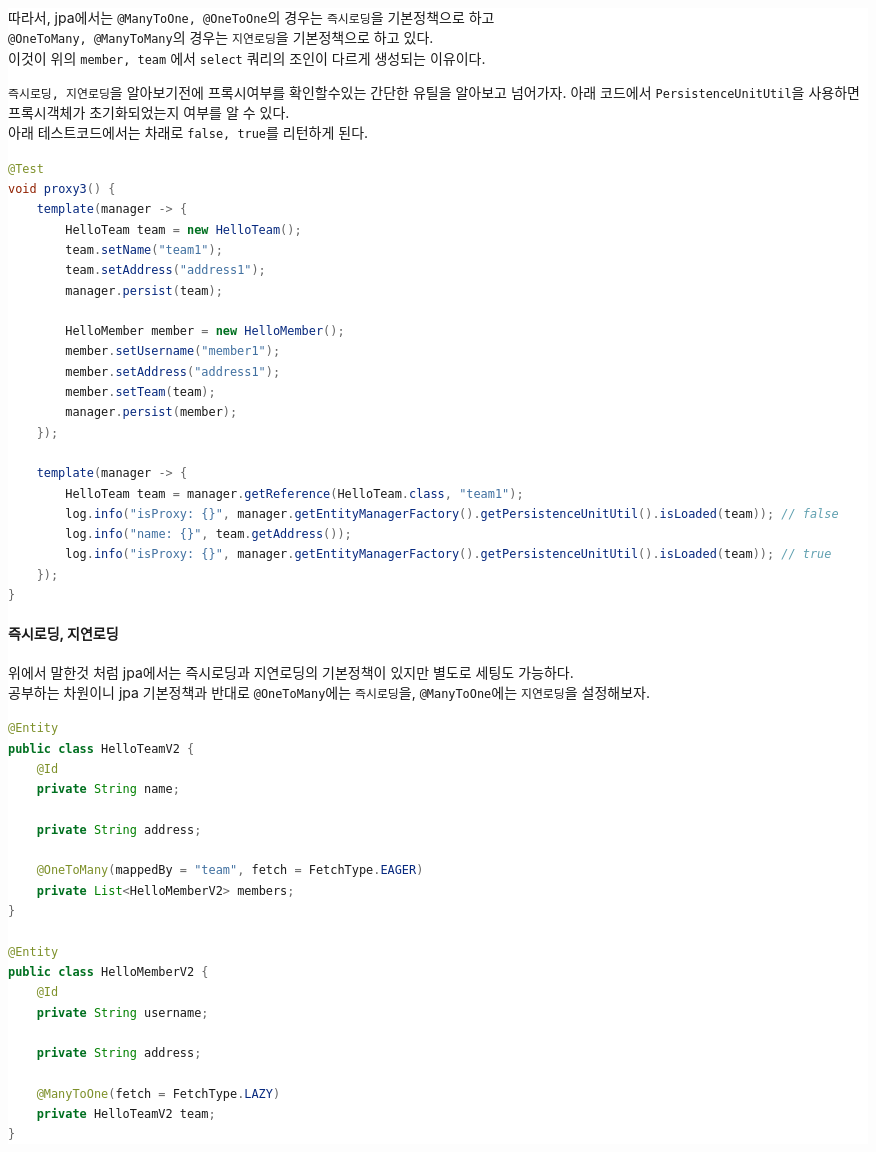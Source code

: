 따라서, jpa에서는 `@ManyToOne, @OneToOne`의 경우는 `즉시로딩`을 기본정책으로 하고  
`@OneToMany, @ManyToMany`의 경우는 `지연로딩`을 기본정책으로 하고 있다.  
이것이 위의 `member, team` 에서 `select` 쿼리의 조인이 다르게 생성되는 이유이다. 

`즉시로딩, 지연로딩`을 알아보기전에 프록시여부를 확인할수있는 간단한 유틸을 알아보고 넘어가자.
아래 코드에서 `PersistenceUnitUtil`을 사용하면 프록시객체가 초기화되었는지 여부를 알 수 있다.  
아래 테스트코드에서는 차래로 `false, true`를 리턴하게 된다.

~~~java
@Test
void proxy3() {
    template(manager -> {
        HelloTeam team = new HelloTeam();
        team.setName("team1");
        team.setAddress("address1");
        manager.persist(team);

        HelloMember member = new HelloMember();
        member.setUsername("member1");
        member.setAddress("address1");
        member.setTeam(team);
        manager.persist(member);
    });

    template(manager -> {
        HelloTeam team = manager.getReference(HelloTeam.class, "team1");
        log.info("isProxy: {}", manager.getEntityManagerFactory().getPersistenceUnitUtil().isLoaded(team)); // false
        log.info("name: {}", team.getAddress());
        log.info("isProxy: {}", manager.getEntityManagerFactory().getPersistenceUnitUtil().isLoaded(team)); // true
    });
}
~~~

#### 즉시로딩, 지연로딩
위에서 말한것 처럼 jpa에서는 즉시로딩과 지연로딩의 기본정책이 있지만 별도로 세팅도 가능하다.  
공부하는 차원이니 jpa 기본정책과 반대로 `@OneToMany`에는 `즉시로딩`을, `@ManyToOne`에는 `지연로딩`을 설정해보자.

~~~java
@Entity
public class HelloTeamV2 {
    @Id
    private String name;

    private String address;

    @OneToMany(mappedBy = "team", fetch = FetchType.EAGER)
    private List<HelloMemberV2> members;
}

@Entity
public class HelloMemberV2 {
    @Id
    private String username;

    private String address;

    @ManyToOne(fetch = FetchType.LAZY)
    private HelloTeamV2 team;
}
~~~
